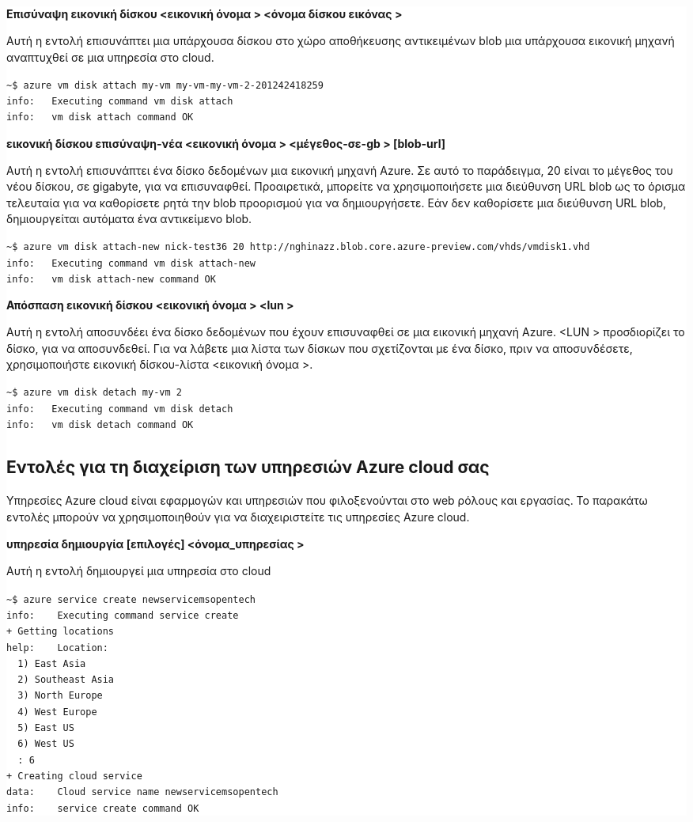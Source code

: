 **Επισύναψη εικονική δίσκου &lt;εικονική όνομα > &lt;όνομα δίσκου εικόνας >**

Αυτή η εντολή επισυνάπτει μια υπάρχουσα δίσκου στο χώρο αποθήκευσης αντικειμένων blob μια υπάρχουσα εικονική μηχανή αναπτυχθεί σε μια υπηρεσία στο cloud.

    ~$ azure vm disk attach my-vm my-vm-my-vm-2-201242418259
    info:   Executing command vm disk attach
    info:   vm disk attach command OK

**εικονική δίσκου επισύναψη-νέα &lt;εικονική όνομα > &lt;μέγεθος-σε-gb > [blob-url]**

Αυτή η εντολή επισυνάπτει ένα δίσκο δεδομένων μια εικονική μηχανή Azure. Σε αυτό το παράδειγμα, 20 είναι το μέγεθος του νέου δίσκου, σε gigabyte, για να επισυναφθεί. Προαιρετικά, μπορείτε να χρησιμοποιήσετε μια διεύθυνση URL blob ως το όρισμα τελευταία για να καθορίσετε ρητά την blob προορισμού για να δημιουργήσετε. Εάν δεν καθορίσετε μια διεύθυνση URL blob, δημιουργείται αυτόματα ένα αντικείμενο blob.

    ~$ azure vm disk attach-new nick-test36 20 http://nghinazz.blob.core.azure-preview.com/vhds/vmdisk1.vhd
    info:   Executing command vm disk attach-new
    info:   vm disk attach-new command OK  

**Απόσπαση εικονική δίσκου &lt;εικονική όνομα > &lt;lun >**

Αυτή η εντολή αποσυνδέει ένα δίσκο δεδομένων που έχουν επισυναφθεί σε μια εικονική μηχανή Azure. &lt;LUN > προσδιορίζει το δίσκο, για να αποσυνδεθεί. Για να λάβετε μια λίστα των δίσκων που σχετίζονται με ένα δίσκο, πριν να αποσυνδέσετε, χρησιμοποιήστε εικονική δίσκου-λίστα &lt;εικονική όνομα >.

    ~$ azure vm disk detach my-vm 2
    info:   Executing command vm disk detach
    info:   vm disk detach command OK

## <a name="commands-to-manage-your-azure-cloud-services"></a>Εντολές για τη διαχείριση των υπηρεσιών Azure cloud σας

Υπηρεσίες Azure cloud είναι εφαρμογών και υπηρεσιών που φιλοξενούνται στο web ρόλους και εργασίας. Το παρακάτω εντολές μπορούν να χρησιμοποιηθούν για να διαχειριστείτε τις υπηρεσίες Azure cloud.

**υπηρεσία δημιουργία [επιλογές] &lt;όνομα_υπηρεσίας >**

Αυτή η εντολή δημιουργεί μια υπηρεσία στο cloud

    ~$ azure service create newservicemsopentech
    info:    Executing command service create
    + Getting locations
    help:    Location:
      1) East Asia
      2) Southeast Asia
      3) North Europe
      4) West Europe
      5) East US
      6) West US
      : 6
    + Creating cloud service
    data:    Cloud service name newservicemsopentech
    info:    service create command OK
